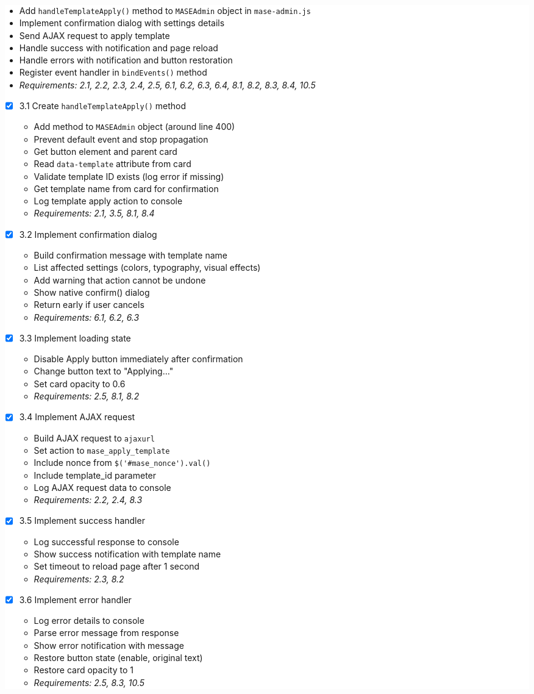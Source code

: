   - Add `handleTemplateApply()` method to `MASEAdmin` object in `mase-admin.js`
  - Implement confirmation dialog with settings details
  - Send AJAX request to apply template
  - Handle success with notification and page reload
  - Handle errors with notification and button restoration
  - Register event handler in `bindEvents()` method
  - _Requirements: 2.1, 2.2, 2.3, 2.4, 2.5, 6.1, 6.2, 6.3, 6.4, 8.1, 8.2, 8.3, 8.4, 10.5_

- [x] 3.1 Create `handleTemplateApply()` method

  - Add method to `MASEAdmin` object (around line 400)
  - Prevent default event and stop propagation
  - Get button element and parent card
  - Read `data-template` attribute from card
  - Validate template ID exists (log error if missing)
  - Get template name from card for confirmation
  - Log template apply action to console
  - _Requirements: 2.1, 3.5, 8.1, 8.4_

- [x] 3.2 Implement confirmation dialog

  - Build confirmation message with template name
  - List affected settings (colors, typography, visual effects)
  - Add warning that action cannot be undone
  - Show native confirm() dialog
  - Return early if user cancels
  - _Requirements: 6.1, 6.2, 6.3_

- [x] 3.3 Implement loading state

  - Disable Apply button immediately after confirmation
  - Change button text to "Applying..."
  - Set card opacity to 0.6
  - _Requirements: 2.5, 8.1, 8.2_

- [x] 3.4 Implement AJAX request

  - Build AJAX request to `ajaxurl`
  - Set action to `mase_apply_template`
  - Include nonce from `$('#mase_nonce').val()`
  - Include template_id parameter
  - Log AJAX request data to console
  - _Requirements: 2.2, 2.4, 8.3_

- [x] 3.5 Implement success handler

  - Log successful response to console
  - Show success notification with template name
  - Set timeout to reload page after 1 second
  - _Requirements: 2.3, 8.2_

- [x] 3.6 Implement error handler

  - Log error details to console
  - Parse error message from response
  - Show error notification with message
  - Restore button state (enable, original text)
  - Restore card opacity to 1
  - _Requirements: 2.5, 8.3, 10.5_
